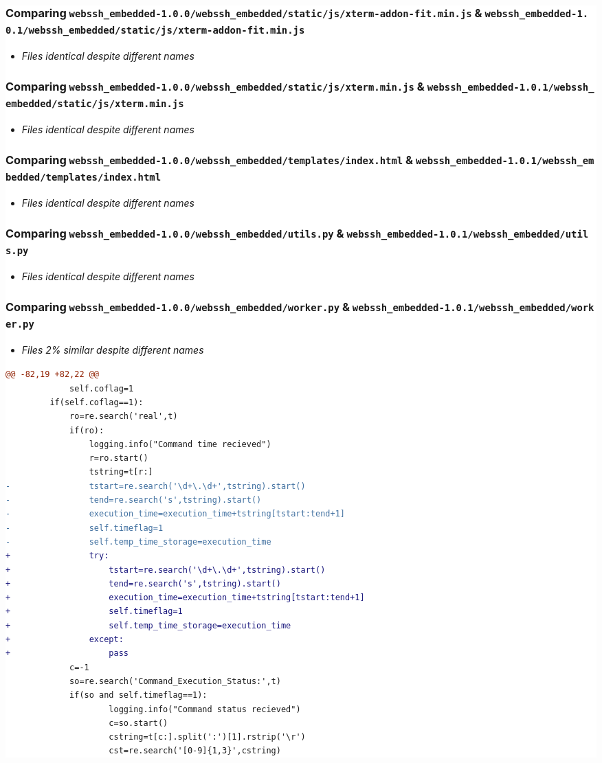 ### Comparing `webssh_embedded-1.0.0/webssh_embedded/static/js/xterm-addon-fit.min.js` & `webssh_embedded-1.0.1/webssh_embedded/static/js/xterm-addon-fit.min.js`

 * *Files identical despite different names*

### Comparing `webssh_embedded-1.0.0/webssh_embedded/static/js/xterm.min.js` & `webssh_embedded-1.0.1/webssh_embedded/static/js/xterm.min.js`

 * *Files identical despite different names*

### Comparing `webssh_embedded-1.0.0/webssh_embedded/templates/index.html` & `webssh_embedded-1.0.1/webssh_embedded/templates/index.html`

 * *Files identical despite different names*

### Comparing `webssh_embedded-1.0.0/webssh_embedded/utils.py` & `webssh_embedded-1.0.1/webssh_embedded/utils.py`

 * *Files identical despite different names*

### Comparing `webssh_embedded-1.0.0/webssh_embedded/worker.py` & `webssh_embedded-1.0.1/webssh_embedded/worker.py`

 * *Files 2% similar despite different names*

```diff
@@ -82,19 +82,22 @@
             self.coflag=1
         if(self.coflag==1):
             ro=re.search('real',t)
             if(ro):
                 logging.info("Command time recieved")
                 r=ro.start()
                 tstring=t[r:]
-                tstart=re.search('\d+\.\d+',tstring).start()
-                tend=re.search('s',tstring).start()
-                execution_time=execution_time+tstring[tstart:tend+1]
-                self.timeflag=1
-                self.temp_time_storage=execution_time
+                try:
+                    tstart=re.search('\d+\.\d+',tstring).start()
+                    tend=re.search('s',tstring).start()
+                    execution_time=execution_time+tstring[tstart:tend+1]
+                    self.timeflag=1
+                    self.temp_time_storage=execution_time
+                except:
+                    pass
             c=-1
             so=re.search('Command_Execution_Status:',t)
             if(so and self.timeflag==1):
                     logging.info("Command status recieved")
                     c=so.start()
                     cstring=t[c:].split(':')[1].rstrip('\r')
                     cst=re.search('[0-9]{1,3}',cstring)
```
